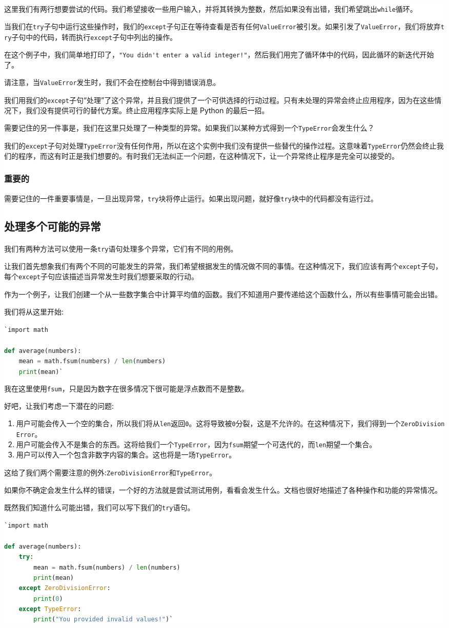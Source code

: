 这里我们有两行想要尝试的代码。我们希望接收一些用户输入，并将其转换为整数，然后如果没有出错，我们希望跳出`while`循环。

当我们在`try`子句中运行这些操作时，我们的`except`子句正在等待查看是否有任何`ValueError`被引发。如果引发了`ValueError`，我们将放弃`try`子句中的代码，转而执行`except`子句中列出的操作。

在这个例子中，我们简单地打印了，`"You didn't enter a valid integer!"`，然后我们用完了循环体中的代码，因此循环的新迭代开始了。

请注意，当`ValueError`发生时，我们不会在控制台中得到错误消息。

我们用我们的`except`子句“处理”了这个异常，并且我们提供了一个可供选择的行动过程。只有未处理的异常会终止应用程序，因为在这些情况下，我们没有提供可行的替代方案。终止应用程序实际上是 Python 的最后一招。

需要记住的另一件事是，我们在这里只处理了一种类型的异常。如果我们以某种方式得到一个`TypeError`会发生什么？

我们的`except`子句对处理`TypeError`没有任何作用，所以在这个实例中我们没有提供一些替代的操作过程。这意味着`TypeError`仍然会终止我们的程序，而这有时正是我们想要的。有时我们无法纠正一个问题，在这种情况下，让一个异常终止程序是完全可以接受的。

### 重要的

需要记住的一件重要事情是，一旦出现异常，`try`块将停止运行。如果出现问题，就好像`try`块中的代码都没有运行过。

## 处理多个可能的异常

我们有两种方法可以使用一条`try`语句处理多个异常，它们有不同的用例。

让我们首先想象我们有两个不同的可能发生的异常，我们希望根据发生的情况做不同的事情。在这种情况下，我们应该有两个`except`子句，每个`except`子句应该描述当异常发生时我们想要采取的行动。

作为一个例子，让我们创建一个从一些数字集合中计算平均值的函数。我们不知道用户要传递给这个函数什么，所以有些事情可能会出错。

我们将从这里开始:

```py
`import math

def average(numbers):
    mean = math.fsum(numbers) / len(numbers)
    print(mean)` 
```

我在这里使用`fsum`，只是因为数字在很多情况下很可能是浮点数而不是整数。

好吧，让我们考虑一下潜在的问题:

1.  用户可能会传入一个空的集合，所以我们将从`len`返回`0`。这将导致被`0`分裂，这是不允许的。在这种情况下，我们得到一个`ZeroDivisionError`。
2.  用户可能会传入不是集合的东西。这将给我们一个`TypeError`，因为`fsum`期望一个可迭代的，而`len`期望一个集合。
3.  用户可以传入一个包含非数字内容的集合。这也将是一场`TypeError`。

这给了我们两个需要注意的例外:`ZeroDivisionError`和`TypeError`。

如果你不确定会发生什么样的错误，一个好的方法就是尝试测试用例，看看会发生什么。文档也很好地描述了各种操作和功能的异常情况。

既然我们知道什么可能出错，我们可以写下我们的`try`语句。

```py
`import math

def average(numbers):
    try:
        mean = math.fsum(numbers) / len(numbers)
        print(mean)
    except ZeroDivisionError:
        print(0)
    except TypeError:
        print("You provided invalid values!")` 
```
